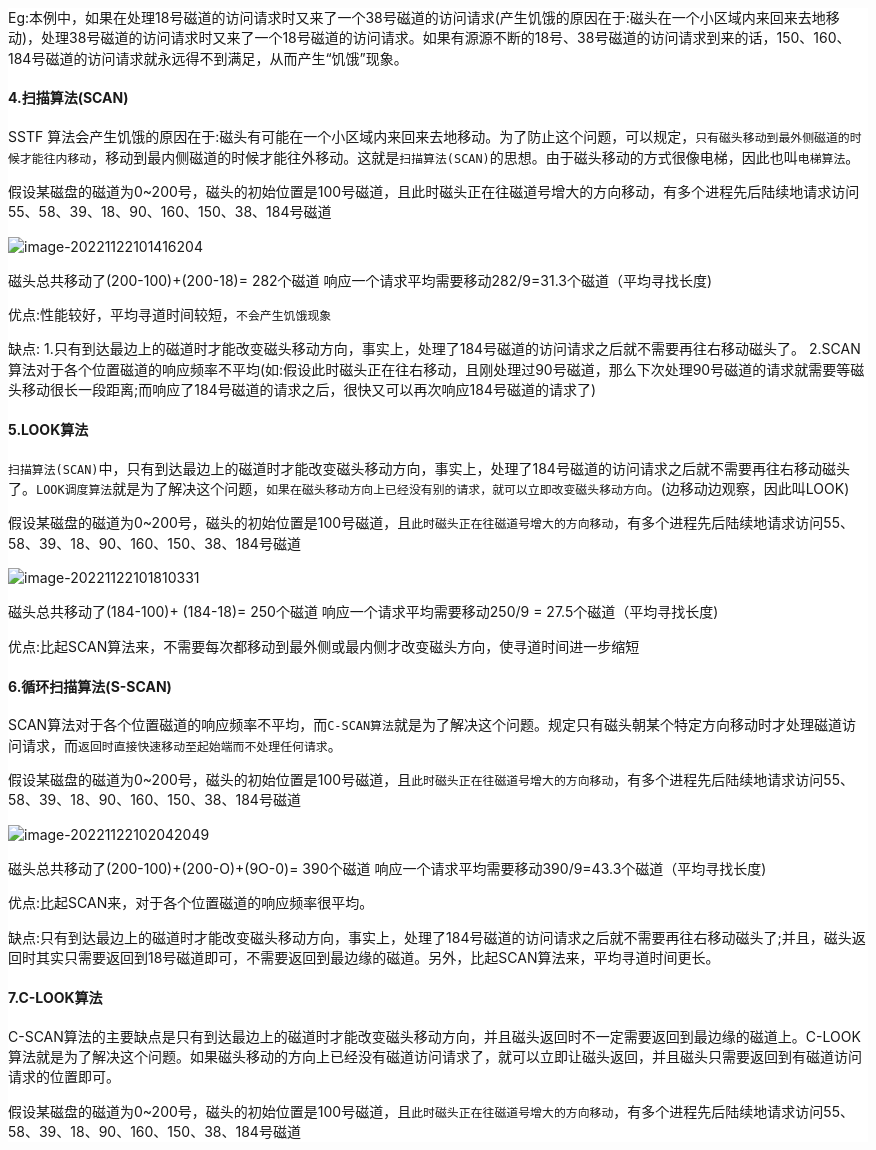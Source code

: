 Eg:本例中，如果在处理18号磁道的访问请求时又来了一个38号磁道的访问请求(产生饥饿的原因在于:磁头在一个小区域内来回来去地移动)，处理38号磁道的访问请求时又来了一个18号磁道的访问请求。如果有源源不断的18号、38号磁道的访问请求到来的话，150、160、184号磁道的访问请求就永远得不到满足，从而产生“饥饿”现象。

#### 4.扫描算法(SCAN)

SSTF 算法会产生饥饿的原因在于:磁头有可能在一个小区域内来回来去地移动。为了防止这个问题，可以规定，`只有磁头移动到最外侧磁道的时候才能往内移动`，移动到最内侧磁道的时候才能往外移动。这就是`扫描算法(SCAN)`的思想。由于磁头移动的方式很像电梯，因此也叫`电梯算法`。

假设某磁盘的磁道为0~200号，磁头的初始位置是100号磁道，且此时磁头正在往磁道号增大的方向移动，有多个进程先后陆续地请求访问55、58、39、18、90、160、150、38、184号磁道

![image-20221122101416204](https://gitee.com/kiteflyer/picture/raw/master/OS/image-20221122101416204.png)

磁头总共移动了(200-100)+(200-18)= 282个磁道
响应一个请求平均需要移动282/9=31.3个磁道（平均寻找长度)

优点:性能较好，平均寻道时间较短，`不会产生饥饿现象`

缺点:
1.只有到达最边上的磁道时才能改变磁头移动方向，事实上，处理了184号磁道的访问请求之后就不需要再往右移动磁头了。
2.SCAN算法对于各个位置磁道的响应频率不平均(如:假设此时磁头正在往右移动，且刚处理过90号磁道，那么下次处理90号磁道的请求就需要等磁头移动很长一段距离;而响应了184号磁道的请求之后，很快又可以再次响应184号磁道的请求了)

#### 5.LOOK算法

`扫描算法(SCAN)`中，只有到达最边上的磁道时才能改变磁头移动方向，事实上，处理了184号磁道的访问请求之后就不需要再往右移动磁头了。`LOOK调度算法`就是为了解决这个问题，`如果在磁头移动方向上已经没有别的请求，就可以立即改变磁头移动方向`。(边移动边观察，因此叫LOOK)

假设某磁盘的磁道为0~200号，磁头的初始位置是100号磁道，且`此时磁头正在往磁道号增大的方向移动`，有多个进程先后陆续地请求访问55、58、39、18、90、160、150、38、184号磁道

![image-20221122101810331](https://gitee.com/kiteflyer/picture/raw/master/OS/image-20221122101810331.png)

磁头总共移动了(184-100)+ (184-18)= 250个磁道
响应一个请求平均需要移动250/9 = 27.5个磁道（平均寻找长度)

优点:比起SCAN算法来，不需要每次都移动到最外侧或最内侧才改变磁头方向，使寻道时间进一步缩短

#### 6.循环扫描算法(S-SCAN)

SCAN算法对于各个位置磁道的响应频率不平均，而`C-SCAN算法`就是为了解决这个问题。规定只有磁头朝某个特定方向移动时才处理磁道访问请求，而`返回时直接快速移动至起始端而不处理任何请求`。

假设某磁盘的磁道为0~200号，磁头的初始位置是100号磁道，且`此时磁头正在往磁道号增大的方向移动`，有多个进程先后陆续地请求访问55、58、39、18、90、160、150、38、184号磁道

![image-20221122102042049](https://gitee.com/kiteflyer/picture/raw/master/OS/image-20221122102042049.png)

磁头总共移动了(200-100)+(200-O)+(9O-0)= 390个磁道
响应一个请求平均需要移动390/9=43.3个磁道（平均寻找长度)

优点:比起SCAN来，对于各个位置磁道的响应频率很平均。

缺点:只有到达最边上的磁道时才能改变磁头移动方向，事实上，处理了184号磁道的访问请求之后就不需要再往右移动磁头了;并且，磁头返回时其实只需要返回到18号磁道即可，不需要返回到最边缘的磁道。另外，比起SCAN算法来，平均寻道时间更长。

#### 7.C-LOOK算法

C-SCAN算法的主要缺点是只有到达最边上的磁道时才能改变磁头移动方向，并且磁头返回时不一定需要返回到最边缘的磁道上。C-LOOK算法就是为了解决这个问题。如果磁头移动的方向上已经没有磁道访问请求了，就可以立即让磁头返回，并且磁头只需要返回到有磁道访问请求的位置即可。

假设某磁盘的磁道为0~200号，磁头的初始位置是100号磁道，且`此时磁头正在往磁道号增大的方向移动`，有多个进程先后陆续地请求访问55、58、39、18、90、160、150、38、184号磁道
